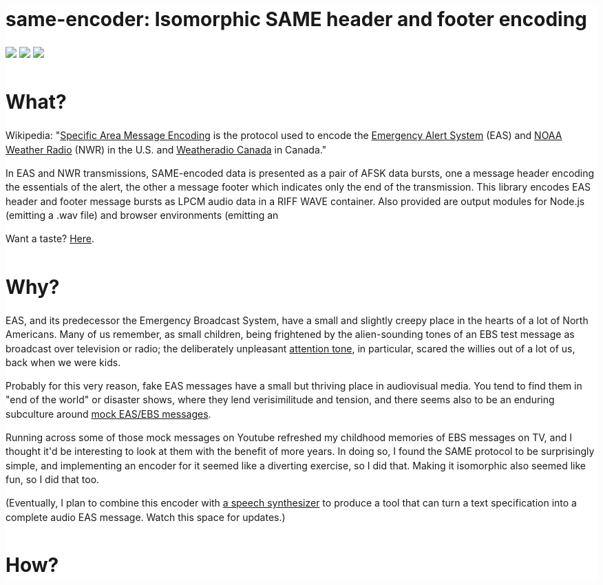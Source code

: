 # same-encoder: Isomorphic SAME header and footer encoding

<a href="https://travis-ci.org/aaron-em/same-encoder"><img src="https://api.travis-ci.org/aaron-em/same-encoder.png" /></a>
<a href="https://npmjs.com/package/same-encoder"><img src="https://img.shields.io/npm/v/same-encoder.png" /></a>
<a href="http://bower.io/search/?q%3Dsame-encoder"><img src="https://img.shields.io/bower/v/same-encoder.png" /></a>

# What?

Wikipedia: "[Specific Area Message Encoding](https://en.wikipedia.org/wiki/Specific_Area_Message_Encoding) is the protocol used to encode the [Emergency Alert System](https://en.wikipedia.org/wiki/Emergency_Alert_System) (EAS) and [NOAA Weather Radio](https://en.wikipedia.org/wiki/NOAA_Weather_Radio_All_Hazards) (NWR) in the U.S. and [Weatheradio Canada](https://en.wikipedia.org/wiki/Weatheradio_Canada) in Canada."

In EAS and NWR transmissions, SAME-encoded data is presented as a pair of AFSK data bursts, one a message header encoding the essentials of the alert, the other a message footer which indicates only the end of the transmission. This library encodes EAS header and footer message bursts as LPCM audio data in a RIFF WAVE container. Also provided are output modules for Node.js (emitting a .wav file) and browser environments (emitting an <audio> element).

Want a taste? [Here](https://aaron-m.com/2017/07/08/same-encoder-example).

# Why?

EAS, and its predecessor the Emergency Broadcast System, have a small and slightly creepy place in the hearts of a lot of North Americans. Many of us remember, as small children, being frightened by the alien-sounding tones of an EBS test message as broadcast over television or radio; the deliberately unpleasant [attention tone](https://upload.wikimedia.org/wikipedia/commons/1/1d/Emergency_Alert_System_Attention_Signal_20s.ogg), in particular, scared the willies out of a lot of us, back when we were kids.

Probably for this very reason, fake EAS messages have a small but thriving place in audiovisual media. You tend to find them in "end of the world" or disaster shows, where they lend verisimilitude and tension, and there seems also to be an enduring subculture around [mock EAS/EBS messages](https://www.youtube.com/results?search_query%3Demergency%2Bbroadcast%2Bsystem).

Running across some of those mock messages on Youtube refreshed my childhood memories of EBS messages on TV, and I thought it'd be interesting to look at them with the benefit of more years. In doing so, I found the SAME protocol to be surprisingly simple, and implementing an encoder for it seemed like a diverting exercise, so I did that. Making it isomorphic also seemed like fun, so I did that too.

(Eventually, I plan to combine this encoder with [a speech synthesizer](http://www.masswerk.at/mespeak/) to produce a tool that can turn a text specification into a complete audio EAS message. Watch this space for updates.)

# How?
